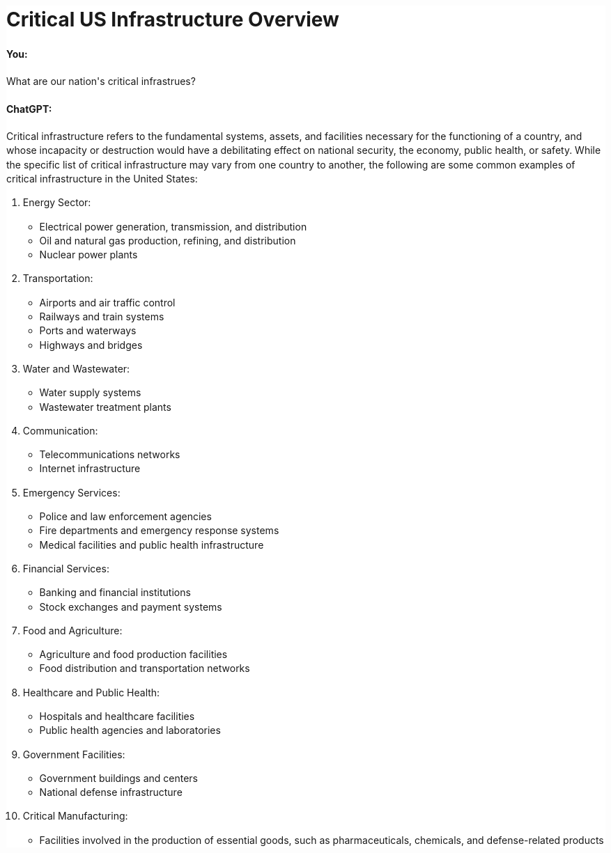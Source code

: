 # Critical US Infrastructure Overview

#### You:
What are our nation's critical infrastrues?

#### ChatGPT:
Critical infrastructure refers to the fundamental systems, assets, and facilities necessary for the functioning of a country, and whose incapacity or destruction would have a debilitating effect on national security, the economy, public health, or safety. While the specific list of critical infrastructure may vary from one country to another, the following are some common examples of critical infrastructure in the United States:

1. Energy Sector:
   - Electrical power generation, transmission, and distribution
   - Oil and natural gas production, refining, and distribution
   - Nuclear power plants

2. Transportation:
   - Airports and air traffic control
   - Railways and train systems
   - Ports and waterways
   - Highways and bridges

3. Water and Wastewater:
   - Water supply systems
   - Wastewater treatment plants

4. Communication:
   - Telecommunications networks
   - Internet infrastructure

5. Emergency Services:
   - Police and law enforcement agencies
   - Fire departments and emergency response systems
   - Medical facilities and public health infrastructure

6. Financial Services:
   - Banking and financial institutions
   - Stock exchanges and payment systems

7. Food and Agriculture:
   - Agriculture and food production facilities
   - Food distribution and transportation networks

8. Healthcare and Public Health:
   - Hospitals and healthcare facilities
   - Public health agencies and laboratories

9. Government Facilities:
   - Government buildings and centers
   - National defense infrastructure

10. Critical Manufacturing:
    - Facilities involved in the production of essential goods, such as pharmaceuticals, chemicals, and defense-related products
